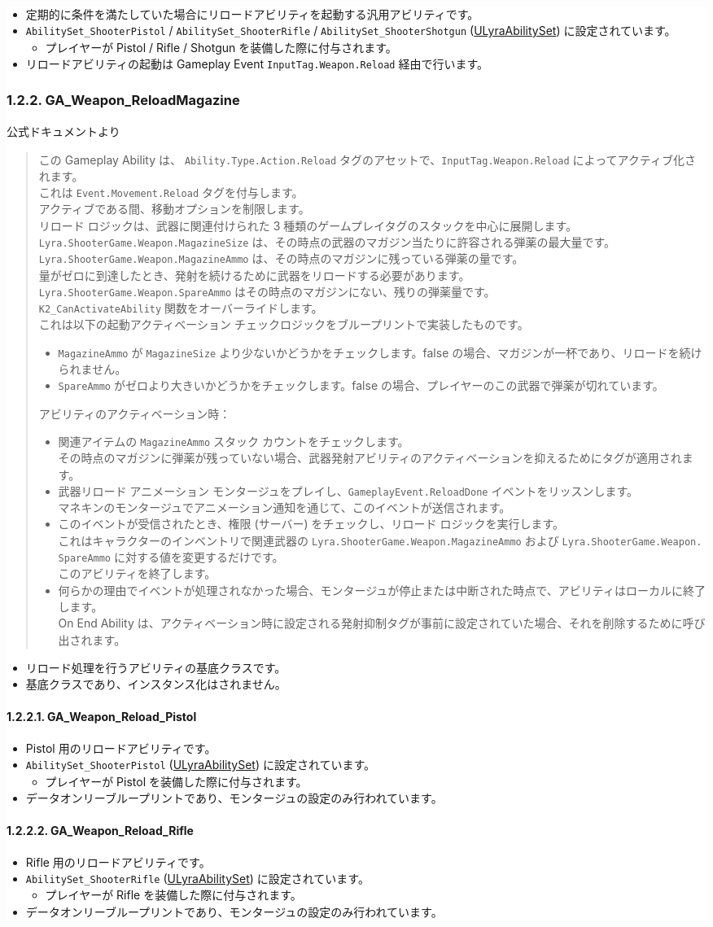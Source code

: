 * 定期的に条件を満たしていた場合にリロードアビリティを起動する汎用アビリティです。
* `AbilitySet_ShooterPistol` / `AbilitySet_ShooterRifle` / `AbilitySet_ShooterShotgun` ([ULyraAbilitySet]) に設定されています。
	* プレイヤーが Pistol / Rifle / Shotgun を装備した際に付与されます。
* リロードアビリティの起動は Gameplay Event `InputTag.Weapon.Reload` 経由で行います。

### 1.2.2. GA_Weapon_ReloadMagazine

公式ドキュメントより
> この Gameplay Ability は、 `Ability.Type.Action.Reload` タグのアセットで、`InputTag.Weapon.Reload` によってアクティブ化されます。  
> これは `Event.Movement.Reload` タグを付与します。  
> アクティブである間、移動オプションを制限します。  
> リロード ロジックは、武器に関連付けられた 3 種類のゲームプレイタグのスタックを中心に展開します。  
> `Lyra.ShooterGame.Weapon.MagazineSize` は、その時点の武器のマガジン当たりに許容される弾薬の最大量です。  
> `Lyra.ShooterGame.Weapon.MagazineAmmo` は、その時点のマガジンに残っている弾薬の量です。  
> 量がゼロに到達したとき、発射を続けるために武器をリロードする必要があります。  
> `Lyra.ShooterGame.Weapon.SpareAmmo` はその時点のマガジンにない、残りの弾薬量です。  
> `K2_CanActivateAbility` 関数をオーバーライドします。  
> これは以下の起動アクティベーション チェックロジックをブループリントで実装したものです。  
> 
> * `MagazineAmmo` が `MagazineSize` より少ないかどうかをチェックします。false の場合、マガジンが一杯であり、リロードを続けられません。
> * `SpareAmmo` がゼロより大きいかどうかをチェックします。false の場合、プレイヤーのこの武器で弾薬が切れています。
> 
> アビリティのアクティベーション時：  
> * 関連アイテムの `MagazineAmmo` スタック カウントをチェックします。  
>   その時点のマガジンに弾薬が残っていない場合、武器発射アビリティのアクティベーションを抑えるためにタグが適用されます。
> * 武器リロード アニメーション モンタージュをプレイし、`GameplayEvent.ReloadDone` イベントをリッスンします。  
>   マネキンのモンタージュでアニメーション通知を通じて、このイベントが送信されます。
> * このイベントが受信されたとき、権限 (サーバー) をチェックし、リロード ロジックを実行します。  
>   これはキャラクターのインベントリで関連武器の `Lyra.ShooterGame.Weapon.MagazineAmmo` および `Lyra.ShooterGame.Weapon.SpareAmmo` に対する値を変更するだけです。  
>   このアビリティを終了します。
> * 何らかの理由でイベントが処理されなかった場合、モンタージュが停止または中断された時点で、アビリティはローカルに終了します。  
>   On End Ability は、アクティベーション時に設定される発射抑制タグが事前に設定されていた場合、それを削除するために呼び出されます。

* リロード処理を行うアビリティの基底クラスです。
* 基底クラスであり、インスタンス化はされません。

#### 1.2.2.1. GA_Weapon_Reload_Pistol

* Pistol 用のリロードアビリティです。
* `AbilitySet_ShooterPistol` ([ULyraAbilitySet]) に設定されています。
	* プレイヤーが Pistol を装備した際に付与されます。
* データオンリーブループリントであり、モンタージュの設定のみ行われています。

#### 1.2.2.2. GA_Weapon_Reload_Rifle

* Rifle 用のリロードアビリティです。
* `AbilitySet_ShooterRifle` ([ULyraAbilitySet]) に設定されています。
	* プレイヤーが Rifle を装備した際に付与されます。
* データオンリーブループリントであり、モンタージュの設定のみ行われています。


[NetShooter に関する補足]: #netshooter-に関する補足
[AbilityState に関する補足]: #abilitystate-に関する補足
[1. ULyraGameplayAbility]: #1-ulyragameplayability
[1.1. ULyraGameplayAbility_Death]: #11-ulyragameplayability_death
[1.1.1. GA_ArenaHero_Death]: #111-ga_arenahero_death
[1.1.2. GA_Hero_Death]: #112-ga_hero_death
[1.2. ULyraGameplayAbility_FromEquipment]: #12-ulyragameplayability_fromequipment
[1.2.1. GA_Weapon_AutoReload]: #121-ga_weapon_autoreload
[1.2.2. GA_Weapon_ReloadMagazine]: #122-ga_weapon_reloadmagazine
[1.2.2.1. GA_Weapon_Reload_Pistol]: #1221-ga_weapon_reload_pistol
[1.2.2.2. GA_Weapon_Reload_Rifle]: #1222-ga_weapon_reload_rifle
[1.2.2.3. GA_Weapon_Reload_Shotgun]: #1223-ga_weapon_reload_shotgun
[1.2.2.4. GA_Weapon_Reload_NetShooter]: #1224-ga_weapon_reload_netshooter
[1.2.3. ULyraGameplayAbility_RangedWeapon]: #123-ulyragameplayability_rangedweapon
[1.2.3.1. GA_HealPickup]: #1231-ga_healpickup
[1.2.3.2. GA_Weapon_Fire]: #1232-ga_weapon_fire
[1.2.3.2.1. GA_Weapon_Fire_Pistol]: #12321-ga_weapon_fire_pistol
[1.2.3.2.2. GA_Weapon_Fire_Rifle]: #12322-ga_weapon_fire_rifle
[1.2.3.2.3. GA_Weapon_Fire_Shotgun]: #12323-ga_weapon_fire_shotgun
[1.2.3.2.4. GA_WeaponNetShooter]: #12324-ga_weaponnetshooter
[1.3. ULyraGameplayAbility_Interact]: #13-ulyragameplayability_interact
[1.3.1. GA_Interact]: #131-ga_interact
[1.4. ULyraGameplayAbility_Jump]: #14-ulyragameplayability_jump
[1.4.1. GA_Hero_Jump]: #141-ga_hero_jump
[1.5. ULyraGameplayAbility_Reset]: #15-ulyragameplayability_reset
[1.6. ULyraGamePhaseAbility]: #16-ulyragamephaseability
[1.6.1. Phase_Warmup]: #161-phase_warmup
[1.6.2. Phase_Playing]: #162-phase_playing
[1.6.3. Phase_PostGame]: #163-phase_postgame
[1.7. GA_AbilityWithWidget]: #17-ga_abilitywithwidget
[1.7.1. GA_ADS]: #171-ga_ads
[1.7.2. GA_Emote]: #172-ga_emote
[1.7.3. GA_Hero_Dash]: #173-ga_hero_dash
[1.7.4. GA_Melee]: #174-ga_melee
[1.8. GAB_ShowWidget_WhenInputPressed]: #18-gab_showwidget_wheninputpressed
[1.8.1. GA_ToggleInventory]: #181-ga_toggleinventory
[1.8.2. GA_ToggleMap]: #182-ga_togglemap
[1.9. GAB_ShowWidget_WhileInputHeld]: #19-gab_showwidget_whileinputheld
[1.9.1. GA_ShowLeaderboard_CP]: #191-ga_showleaderboard_cp
[1.9.2. GA_ShowLeaderboard_TDM]: #192-ga_showleaderboard_tdm
[1.10. GA_AutoRespawn]: #110-ga_autorespawn
[1.11. GA_DropBomb]: #111-ga_dropbomb
[1.12. GA_Grenade]: #112-ga_grenade
[1.13. GA_Hero_Heal]: #113-ga_hero_heal
[1.14. GA_Interaction_Collect]: #114-ga_interaction_collect
[1.15. GA_QuickbarSlots]: #115-ga_quickbarslots
[1.16. GA_SpawnEffect]: #116-ga_spawneffect
[1.17. GA_ToggleMarkerInWorld]: #117-ga_togglemarkerinworld
[終わりに]: #終わりに
[Lyra_CharacterAndComponents]: images/Lyra_CharacterAndComponents.png
[ULyraEquipmentDefinition]: CodeRefs/Lyra/Equipment/ULyraEquipmentDefinition.md#ulyraequipmentdefinition
[ULyraExperienceActionSet]: CodeRefs/Lyra/Experience/ULyraExperienceActionSet.md#ulyraexperienceactionset
[ULyraExperienceDefinition]: CodeRefs/Lyra/Experience/ULyraExperienceDefinition.md#ulyraexperiencedefinition
[ULyraAbilitySet]: CodeRefs/Lyra/GameplayAbility/ULyraAbilitySet.md#ulyraabilityset
[ULyraGamePhaseAbility]: CodeRefs/Lyra/GameplayAbility/ULyraGamePhaseAbility.md#ulyragamephaseability
[ULyraGamePhaseSubsystem]: CodeRefs/Lyra/GameplayAbility/ULyraGamePhaseSubsystem.md#ulyragamephasesubsystem
[ULyraGameplayAbility]: CodeRefs/Lyra/GameplayAbility/ULyraGameplayAbility.md#ulyragameplayability
[ULyraGameplayAbility_Death]: CodeRefs/Lyra/GameplayAbility/ULyraGameplayAbility_Death.md#ulyragameplayability_death
[ULyraGameplayAbility_FromEquipment]: CodeRefs/Lyra/GameplayAbility/ULyraGameplayAbility_FromEquipment.md#ulyragameplayability_fromequipment
[ULyraGameplayAbility_Interact]: CodeRefs/Lyra/GameplayAbility/ULyraGameplayAbility_Interact.md#ulyragameplayability_interact
[ULyraGameplayAbility_Interact::ActivateAbility()]: CodeRefs/Lyra/GameplayAbility/ULyraGameplayAbility_Interact.md#ulyragameplayability_interactactivateability
[ULyraGameplayAbility_Jump]: CodeRefs/Lyra/GameplayAbility/ULyraGameplayAbility_Jump.md#ulyragameplayability_jump
[ULyraGameplayAbility_RangedWeapon]: CodeRefs/Lyra/GameplayAbility/ULyraGameplayAbility_RangedWeapon.md#ulyragameplayability_rangedweapon
[ULyraGameplayAbility_Reset]: CodeRefs/Lyra/GameplayAbility/ULyraGameplayAbility_Reset.md#ulyragameplayability_reset
[ULyraHealthComponent::OnDeathStarted]: CodeRefs/Lyra/GameplayAbility/ULyraHealthComponent.md#ulyrahealthcomponentondeathstarted
[ALyraCharacter]: CodeRefs/Lyra/GameplayFramework/ALyraCharacter.md#alyracharacter
[ALyraGameMode::RequestPlayerRestartNextFrame()]: CodeRefs/Lyra/GameplayFramework/ALyraGameMode.md#alyragamemoderequestplayerrestartnextframe
[ALyraGameState]: CodeRefs/Lyra/GameplayFramework/ALyraGameState.md#alyragamestate
[ALyraGameState::MulticastReliableMessageToClients()]: CodeRefs/Lyra/GameplayFramework/ALyraGameState.md#alyragamestatemulticastreliablemessagetoclients
[ALyraPlayerState]: CodeRefs/Lyra/GameplayFramework/ALyraPlayerState.md#alyraplayerstate
[ULyraPawnData]: CodeRefs/Lyra/PawnSetting/ULyraPawnData.md#ulyrapawndata
[ULyraWeaponStateComponent]: CodeRefs/Lyra/Weapon/ULyraWeaponStateComponent.md#ulyraweaponstatecomponent
[ULyraTaggedWidget]: CodeRefs/Lyra/Widget/ULyraTaggedWidget.md#ulyrataggedwidget
[UGameplayMessageSubsystem::BroadcastMessage()]: CodeRefs/Plugin/GameplayMessageSubsystem/UGameplayMessageSubsystem.md#ugameplaymessagesubsystembroadcastmessage
[UInputMappingContext]: CodeRefs/UE/Input/UInputMappingContext.md#uinputmappingcontext
[GASDocumentation(和訳) > 4.11.2 Target Actors]: https://github.com/sentyaanko/GASDocumentation/blob/lang-ja/README.jp.md#concepts-targeting-actors
[GASDocumentation(和訳) > 4.7.3 Using Ability Tasks]: https://github.com/sentyaanko/GASDocumentation/blob/lang-ja/README.jp.md#concepts-at-using
[Lyra Starter Game]: https://www.unrealengine.com/marketplace/ja/product/lyra
[Unreal Engine 5.0 Documentation > サンプルとチュートリアル > サンプル ゲーム プロジェクト > Lyra サンプル ゲーム > Lyra のアビリティ > ネイティブ アビリティ サブクラス]: https://docs.unrealengine.com/5.0/ja/abilities-in-lyra-in-unreal-engine/#%E3%83%8D%E3%82%A4%E3%83%86%E3%82%A3%E3%83%96%E3%82%A2%E3%83%93%E3%83%AA%E3%83%86%E3%82%A3%E3%82%B5%E3%83%96%E3%82%AF%E3%83%A9%E3%82%B9
[Unreal Engine 5.0 Documentation > サンプルとチュートリアル > サンプル ゲーム プロジェクト > Lyra サンプル ゲーム > Lyra のアビリティ > ブループリント アビリティ サブクラス]: https://docs.unrealengine.com/5.0/ja/abilities-in-lyra-in-unreal-engine/#%E3%83%96%E3%83%AB%E3%83%BC%E3%83%97%E3%83%AA%E3%83%B3%E3%83%88%E3%82%A2%E3%83%93%E3%83%AA%E3%83%86%E3%82%A3%E3%82%B5%E3%83%96%E3%82%AF%E3%83%A9%E3%82%B9